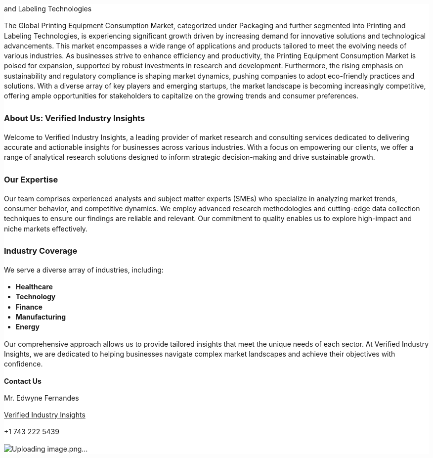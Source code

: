 and Labeling Technologies </h3><p>The Global Printing Equipment Consumption Market, categorized under Packaging and further segmented into Printing and Labeling Technologies, is experiencing significant growth driven by increasing demand for innovative solutions and technological advancements. This market encompasses a wide range of applications and products tailored to meet the evolving needs of various industries. As businesses strive to enhance efficiency and productivity, the Printing Equipment Consumption Market is poised for expansion, supported by robust investments in research and development. Furthermore, the rising emphasis on sustainability and regulatory compliance is shaping market dynamics, pushing companies to adopt eco-friendly practices and solutions. With a diverse array of key players and emerging startups, the market landscape is becoming increasingly competitive, offering ample opportunities for stakeholders to capitalize on the growing trends and consumer preferences.</p><h3>About Us: Verified Industry Insights</h3><p>Welcome to Verified Industry Insights, a leading provider of market research and consulting services dedicated to delivering accurate and actionable insights for businesses across various industries. With a focus on empowering our clients, we offer a range of analytical research solutions designed to inform strategic decision-making and drive sustainable growth.</p><h3>Our Expertise</h3><p>Our team comprises experienced analysts and subject matter experts (SMEs) who specialize in analyzing market trends, consumer behavior, and competitive dynamics. We employ advanced research methodologies and cutting-edge data collection techniques to ensure our findings are reliable and relevant. Our commitment to quality enables us to explore high-impact and niche markets effectively.</p><h3>Industry Coverage</h3><p>We serve a diverse array of industries, including:</p><ul><li><strong>Healthcare</strong></li><li><strong>Technology</strong></li><li><strong>Finance</strong></li><li><strong>Manufacturing</strong></li><li><strong>Energy</strong></li></ul><p>Our comprehensive approach allows us to provide tailored insights that meet the unique needs of each sector. At Verified Industry Insights, we are dedicated to helping businesses navigate complex market landscapes and achieve their objectives with confidence.</p><p><strong>Contact Us</strong></p><p>Mr. Edwyne Fernandes</p><p><a href="https://www.verifiedindustryinsights.com/">Verified Industry Insights</a></p><p>+1 743 222 5439</p>
![Uploading image.png…]()
